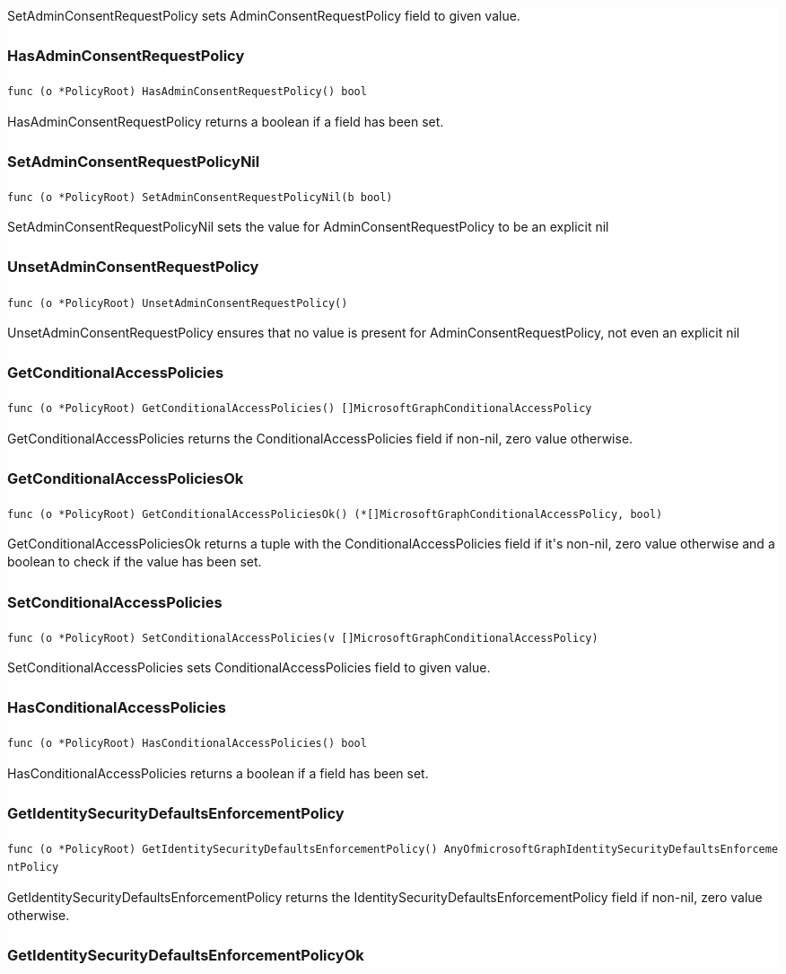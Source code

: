 SetAdminConsentRequestPolicy sets AdminConsentRequestPolicy field to given value.

### HasAdminConsentRequestPolicy

`func (o *PolicyRoot) HasAdminConsentRequestPolicy() bool`

HasAdminConsentRequestPolicy returns a boolean if a field has been set.

### SetAdminConsentRequestPolicyNil

`func (o *PolicyRoot) SetAdminConsentRequestPolicyNil(b bool)`

 SetAdminConsentRequestPolicyNil sets the value for AdminConsentRequestPolicy to be an explicit nil

### UnsetAdminConsentRequestPolicy
`func (o *PolicyRoot) UnsetAdminConsentRequestPolicy()`

UnsetAdminConsentRequestPolicy ensures that no value is present for AdminConsentRequestPolicy, not even an explicit nil
### GetConditionalAccessPolicies

`func (o *PolicyRoot) GetConditionalAccessPolicies() []MicrosoftGraphConditionalAccessPolicy`

GetConditionalAccessPolicies returns the ConditionalAccessPolicies field if non-nil, zero value otherwise.

### GetConditionalAccessPoliciesOk

`func (o *PolicyRoot) GetConditionalAccessPoliciesOk() (*[]MicrosoftGraphConditionalAccessPolicy, bool)`

GetConditionalAccessPoliciesOk returns a tuple with the ConditionalAccessPolicies field if it's non-nil, zero value otherwise
and a boolean to check if the value has been set.

### SetConditionalAccessPolicies

`func (o *PolicyRoot) SetConditionalAccessPolicies(v []MicrosoftGraphConditionalAccessPolicy)`

SetConditionalAccessPolicies sets ConditionalAccessPolicies field to given value.

### HasConditionalAccessPolicies

`func (o *PolicyRoot) HasConditionalAccessPolicies() bool`

HasConditionalAccessPolicies returns a boolean if a field has been set.

### GetIdentitySecurityDefaultsEnforcementPolicy

`func (o *PolicyRoot) GetIdentitySecurityDefaultsEnforcementPolicy() AnyOfmicrosoftGraphIdentitySecurityDefaultsEnforcementPolicy`

GetIdentitySecurityDefaultsEnforcementPolicy returns the IdentitySecurityDefaultsEnforcementPolicy field if non-nil, zero value otherwise.

### GetIdentitySecurityDefaultsEnforcementPolicyOk
